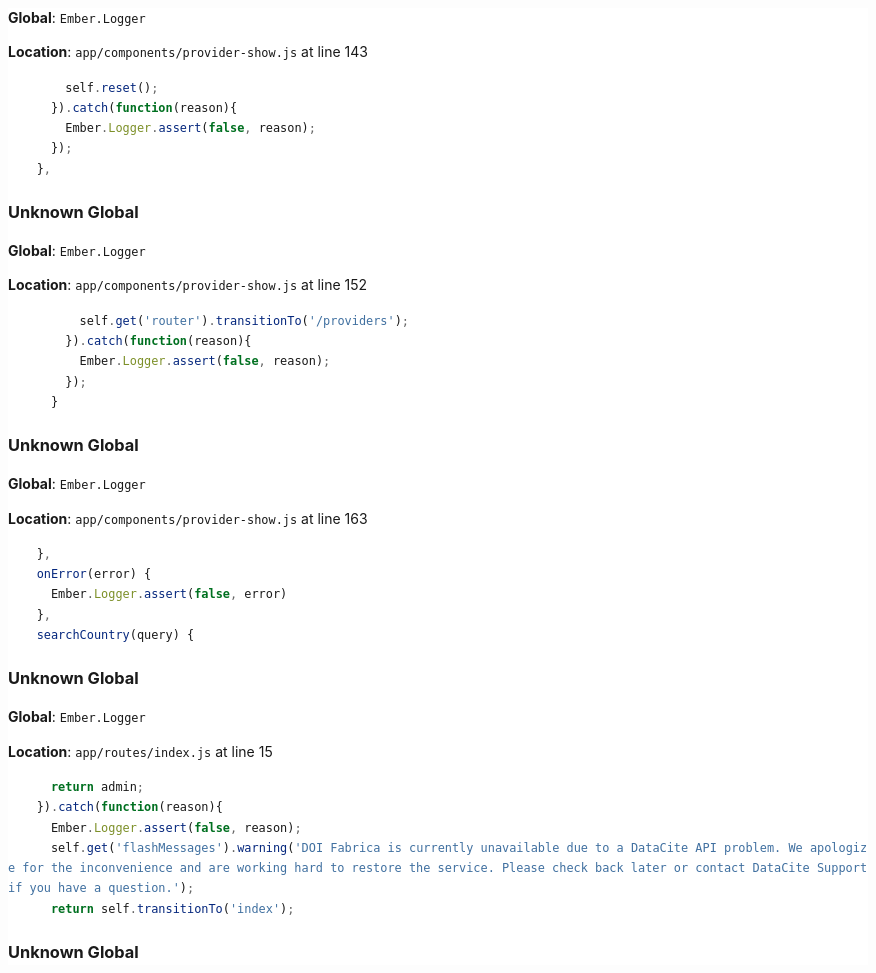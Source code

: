 **Global**: `Ember.Logger`

**Location**: `app/components/provider-show.js` at line 143

```js
        self.reset();
      }).catch(function(reason){
        Ember.Logger.assert(false, reason);
      });
    },
```

### Unknown Global

**Global**: `Ember.Logger`

**Location**: `app/components/provider-show.js` at line 152

```js
          self.get('router').transitionTo('/providers');
        }).catch(function(reason){
          Ember.Logger.assert(false, reason);
        });
      }
```

### Unknown Global

**Global**: `Ember.Logger`

**Location**: `app/components/provider-show.js` at line 163

```js
    },
    onError(error) {
      Ember.Logger.assert(false, error)
    },
    searchCountry(query) {
```

### Unknown Global

**Global**: `Ember.Logger`

**Location**: `app/routes/index.js` at line 15

```js
      return admin;
    }).catch(function(reason){
      Ember.Logger.assert(false, reason);
      self.get('flashMessages').warning('DOI Fabrica is currently unavailable due to a DataCite API problem. We apologize for the inconvenience and are working hard to restore the service. Please check back later or contact DataCite Support if you have a question.');
      return self.transitionTo('index');
```

### Unknown Global
